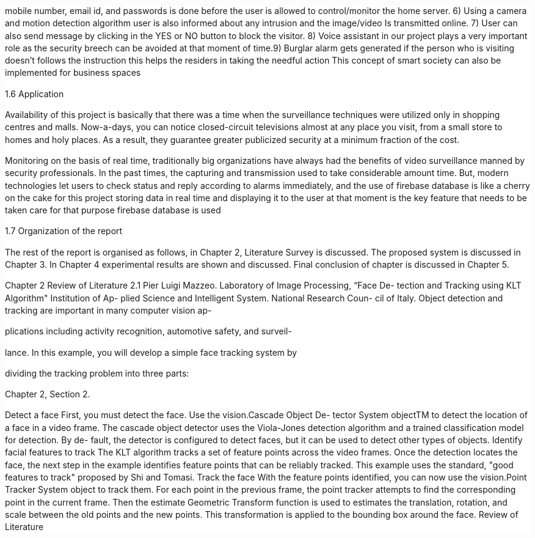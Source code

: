 mobile number, email id, and passwords is done before the user is allowed to control/monitor
the home server. 6) Using a camera and motion detection algorithm user is also informed about
any intrusion and the image/video Is transmitted online. 7) User can also send message by
clicking in the YES or NO button to block the visitor. 8) Voice assistant in our project plays
a very important role as the security breech can be avoided at that moment of time.9) Burglar
alarm gets generated if the person who is visiting doesn’t follows the instruction this helps the
residers in taking the needful action This concept of smart society can also be implemented for
business spaces

1.6 Application

Availability of this project is basically that there was a time when the surveillance techniques
were utilized only in shopping centres and malls. Now-a-days, you can notice closed-circuit
televisions almost at any place you visit, from a small store to homes and holy places. As a
result, they guarantee greater publicized security at a minimum fraction of the cost.

Monitoring on the basis of real time, traditionally big organizations have always had the
benefits of video surveillance manned by security professionals. In the past times, the capturing
and transmission used to take considerable amount time. But, modern technologies let users to
check status and reply according to alarms immediately, and the use of firebase database is like
a cherry on the cake for this project storing data in real time and displaying it to the user at that
moment is the key feature that needs to be taken care for that purpose firebase database is used

1.7 Organization of the report

The rest of the report is organised as follows, in Chapter 2, Literature Survey is discussed. The
proposed system is discussed in Chapter 3. In Chapter 4 experimental results are shown and
discussed. Final conclusion of chapter is discussed in Chapter 5.

Chapter 2
Review of Literature
2.1 Pier Luigi Mazzeo. Laboratory of Image Processing, “Face De-
tection and Tracking using KLT Algorithm" Institution of Ap-
plied Science and Intelligent System. National Research Coun-
cil of Italy.
Object detection and tracking are important in many computer vision ap-

plications including activity recognition, automotive safety, and surveil-

lance. In this example, you will develop a simple face tracking system by

dividing the tracking problem into three parts:

Chapter 2, Section 2.

Detect a face
First, you must detect the face. Use the vision.Cascade Object De-
tector System objectTM to detect the location of a face in a video
frame. The cascade object detector uses the Viola-Jones detection
algorithm and a trained classification model for detection. By de-
fault, the detector is configured to detect faces, but it can be used to
detect other types of objects.
Identify facial features to track
The KLT algorithm tracks a set of feature points across the video
frames. Once the detection locates the face, the next step in the
example identifies feature points that can be reliably tracked. This
example uses the standard, "good features to track" proposed by Shi
and Tomasi.
Track the face
With the feature points identified, you can now use the vision.Point
Tracker System object to track them. For each point in the previous
frame, the point tracker attempts to find the corresponding point in
the current frame. Then the estimate Geometric Transform function
is used to estimates the translation, rotation, and scale between the
old points and the new points. This transformation is applied to the
bounding box around the face.
Review of Literature
